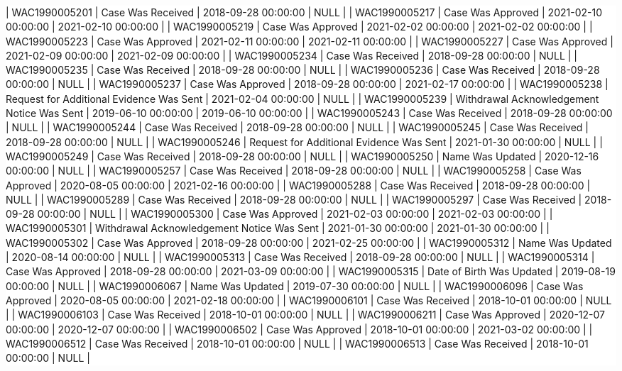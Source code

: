 | WAC1990005201 | Case Was Received | 2018-09-28 00:00:00 | NULL |
| WAC1990005217 | Case Was Approved | 2021-02-10 00:00:00 | 2021-02-10 00:00:00 |
| WAC1990005219 | Case Was Approved | 2021-02-02 00:00:00 | 2021-02-02 00:00:00 |
| WAC1990005223 | Case Was Approved | 2021-02-11 00:00:00 | 2021-02-11 00:00:00 |
| WAC1990005227 | Case Was Approved | 2021-02-09 00:00:00 | 2021-02-09 00:00:00 |
| WAC1990005234 | Case Was Received | 2018-09-28 00:00:00 | NULL |
| WAC1990005235 | Case Was Received | 2018-09-28 00:00:00 | NULL |
| WAC1990005236 | Case Was Received | 2018-09-28 00:00:00 | NULL |
| WAC1990005237 | Case Was Approved | 2018-09-28 00:00:00 | 2021-02-17 00:00:00 |
| WAC1990005238 | Request for Additional Evidence Was Sent | 2021-02-04 00:00:00 | NULL |
| WAC1990005239 | Withdrawal Acknowledgement Notice Was Sent | 2019-06-10 00:00:00 | 2019-06-10 00:00:00 |
| WAC1990005243 | Case Was Received | 2018-09-28 00:00:00 | NULL |
| WAC1990005244 | Case Was Received | 2018-09-28 00:00:00 | NULL |
| WAC1990005245 | Case Was Received | 2018-09-28 00:00:00 | NULL |
| WAC1990005246 | Request for Additional Evidence Was Sent | 2021-01-30 00:00:00 | NULL |
| WAC1990005249 | Case Was Received | 2018-09-28 00:00:00 | NULL |
| WAC1990005250 | Name Was Updated | 2020-12-16 00:00:00 | NULL |
| WAC1990005257 | Case Was Received | 2018-09-28 00:00:00 | NULL |
| WAC1990005258 | Case Was Approved | 2020-08-05 00:00:00 | 2021-02-16 00:00:00 |
| WAC1990005288 | Case Was Received | 2018-09-28 00:00:00 | NULL |
| WAC1990005289 | Case Was Received | 2018-09-28 00:00:00 | NULL |
| WAC1990005297 | Case Was Received | 2018-09-28 00:00:00 | NULL |
| WAC1990005300 | Case Was Approved | 2021-02-03 00:00:00 | 2021-02-03 00:00:00 |
| WAC1990005301 | Withdrawal Acknowledgement Notice Was Sent | 2021-01-30 00:00:00 | 2021-01-30 00:00:00 |
| WAC1990005302 | Case Was Approved | 2018-09-28 00:00:00 | 2021-02-25 00:00:00 |
| WAC1990005312 | Name Was Updated | 2020-08-14 00:00:00 | NULL |
| WAC1990005313 | Case Was Received | 2018-09-28 00:00:00 | NULL |
| WAC1990005314 | Case Was Approved | 2018-09-28 00:00:00 | 2021-03-09 00:00:00 |
| WAC1990005315 | Date of Birth Was Updated | 2019-08-19 00:00:00 | NULL |
| WAC1990006067 | Name Was Updated | 2019-07-30 00:00:00 | NULL |
| WAC1990006096 | Case Was Approved | 2020-08-05 00:00:00 | 2021-02-18 00:00:00 |
| WAC1990006101 | Case Was Received | 2018-10-01 00:00:00 | NULL |
| WAC1990006103 | Case Was Received | 2018-10-01 00:00:00 | NULL |
| WAC1990006211 | Case Was Approved | 2020-12-07 00:00:00 | 2020-12-07 00:00:00 |
| WAC1990006502 | Case Was Approved | 2018-10-01 00:00:00 | 2021-03-02 00:00:00 |
| WAC1990006512 | Case Was Received | 2018-10-01 00:00:00 | NULL |
| WAC1990006513 | Case Was Received | 2018-10-01 00:00:00 | NULL |